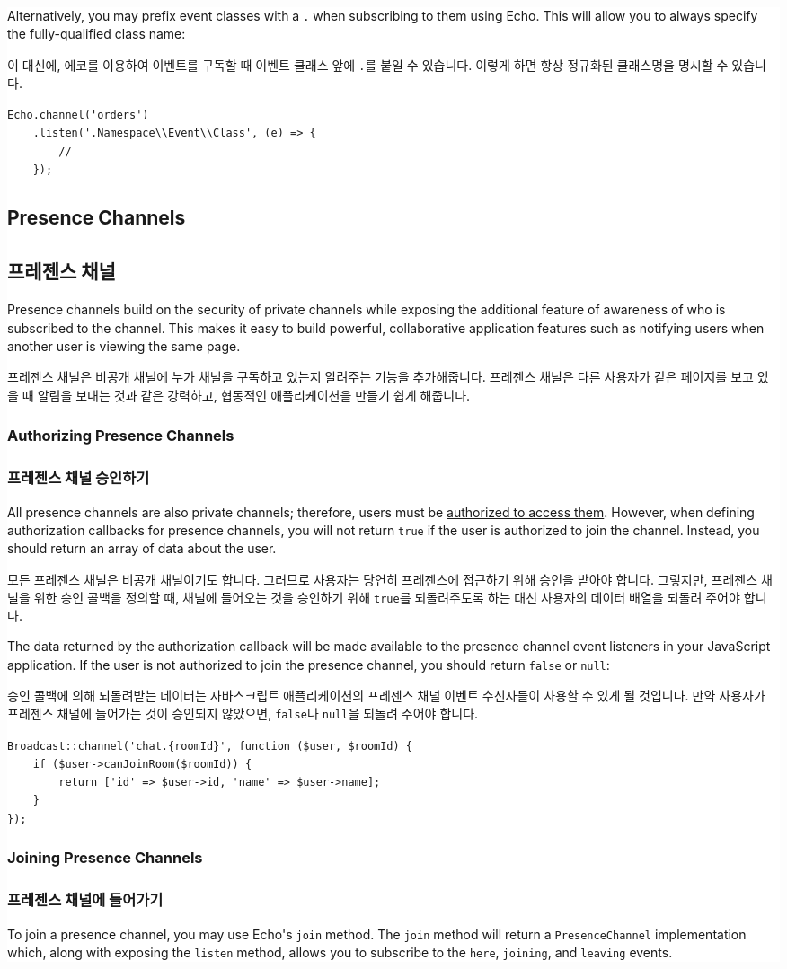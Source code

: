 Alternatively, you may prefix event classes with a `.` when subscribing to them using Echo. This will allow you to always specify the fully-qualified class name:

이 대신에, 에코를 이용하여 이벤트를 구독할 때 이벤트 클래스 앞에 `.`를 붙일 수 있습니다. 이렇게 하면 항상 정규화된 클래스명을 명시할 수 있습니다.

    Echo.channel('orders')
        .listen('.Namespace\\Event\\Class', (e) => {
            //
        });

<a name="presence-channels"></a>
## Presence Channels
## 프레젠스 채널

Presence channels build on the security of private channels while exposing the additional feature of awareness of who is subscribed to the channel. This makes it easy to build powerful, collaborative application features such as notifying users when another user is viewing the same page.

프레젠스 채널은 비공개 채널에 누가 채널을 구독하고 있는지 알려주는 기능을 추가해줍니다. 프레젠스 채널은 다른 사용자가 같은 페이지를 보고 있을 때 알림을 보내는 것과 같은 강력하고, 협동적인 애플리케이션을 만들기 쉽게 해줍니다.

<a name="authorizing-presence-channels"></a>
### Authorizing Presence Channels
### 프레젠스 채널 승인하기

All presence channels are also private channels; therefore, users must be [authorized to access them](#authorizing-channels). However, when defining authorization callbacks for presence channels, you will not return `true` if the user is authorized to join the channel. Instead, you should return an array of data about the user.

모든 프레젠스 채널은 비공개 채널이기도 합니다. 그러므로 사용자는 당연히 프레젠스에 접근하기 위해 [승인을 받아야 합니다](#authorizing-channels). 그렇지만, 프레젠스 채널을 위한 승인 콜백을 정의할 때, 채널에 들어오는 것을 승인하기 위해 `true`를 되돌려주도록 하는 대신 사용자의 데이터 배열을 되돌려 주어야 합니다.

The data returned by the authorization callback will be made available to the presence channel event listeners in your JavaScript application. If the user is not authorized to join the presence channel, you should return `false` or `null`:

승인 콜백에 의해 되돌려받는 데이터는 자바스크립트 애플리케이션의 프레젠스 채널 이벤트 수신자들이 사용할 수 있게 될 것입니다. 만약 사용자가 프레젠스 채널에 들어가는 것이 승인되지 않았으면, `false`나 `null`을 되돌려 주어야 합니다.

    Broadcast::channel('chat.{roomId}', function ($user, $roomId) {
        if ($user->canJoinRoom($roomId)) {
            return ['id' => $user->id, 'name' => $user->name];
        }
    });

<a name="joining-presence-channels"></a>
### Joining Presence Channels
### 프레젠스 채널에 들어가기

To join a presence channel, you may use Echo's `join` method. The `join` method will return a `PresenceChannel` implementation which, along with exposing the `listen` method, allows you to subscribe to the `here`, `joining`, and `leaving` events.

